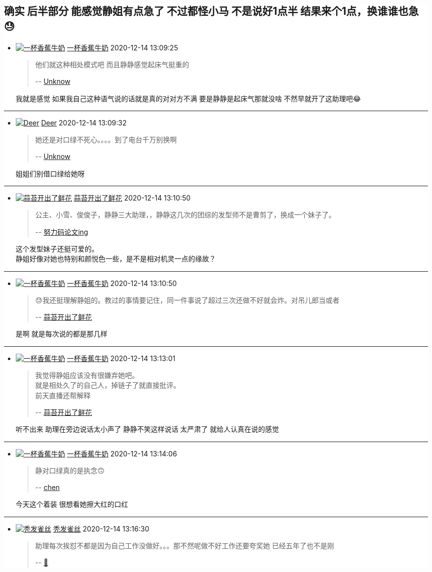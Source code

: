   确实 后半部分 能感觉静姐有点急了 不过都怪小马 不是说好1点半 结果来个1点，换谁谁也急😓  
---
* [![一杯香蕉牛奶](https://img9.doubanio.com/icon/u145961264-6.jpg)](https://www.douban.com/people/145961264/)    [一杯香蕉牛奶](https://www.douban.com/people/145961264/)    2020-12-14 13:09:25  
  >他们就这种相处模式吧 而且静静感觉起床气挺重的  
  >
  >-- [Unknow](https://www.douban.com/people/219306324/)  
  
  我就是感觉 如果我自己这种语气说的话就是真的对对方不满 要是静静是起床气那就没啥 不然早就开了这助理吧😂  
---
* [![Deer](https://img9.doubanio.com/icon/u219325210-6.jpg)](https://www.douban.com/people/219325210/)    [Deer](https://www.douban.com/people/219325210/)    2020-12-14 13:09:32  
  >她还是对口绿不死心。。。。到了电台千万别换啊  
  >
  >-- [Unknow](https://www.douban.com/people/219306324/)  
  
  姐姐们别借口绿给她呀  
---
* [![蒜苔开出了鲜花](https://img3.doubanio.com/icon/u26765466-1.jpg)](https://www.douban.com/people/26765466/)    [蒜苔开出了鲜花](https://www.douban.com/people/26765466/)    2020-12-14 13:10:50  
  >公主、小雪、俊俊子，静静三大助理，，静静这几次的团综的发型师不是曹剪了，换成一个妹子了。  
  >
  >-- [努力码论文ing](https://www.douban.com/people/191716333/)  
  
  这个发型妹子还挺可爱的。  
  静姐好像对她也特别和颜悦色一些，是不是相对机灵一点的缘故？  
---
* [![一杯香蕉牛奶](https://img9.doubanio.com/icon/u145961264-6.jpg)](https://www.douban.com/people/145961264/)    [一杯香蕉牛奶](https://www.douban.com/people/145961264/)    2020-12-14 13:10:50  
  >😓我还挺理解静姐的。教过的事情要记住，同一件事说了超过三次还做不好就会炸。对吊儿郎当或者  
  >
  >-- [蒜苔开出了鲜花](https://www.douban.com/people/26765466/)  
  
  是啊 就是每次说的都是那几样  
---
* [![一杯香蕉牛奶](https://img9.doubanio.com/icon/u145961264-6.jpg)](https://www.douban.com/people/145961264/)    [一杯香蕉牛奶](https://www.douban.com/people/145961264/)    2020-12-14 13:13:01  
  >我觉得静姐应该没有很嫌弃她吧。  
  >就是相处久了的自己人，掉链子了就直接批评。  
  >前天直播还帮解释  
  >
  >-- [蒜苔开出了鲜花](https://www.douban.com/people/26765466/)  
  
  听不出来 助理在旁边说话太小声了 静静不笑这样说话 太严肃了 就给人认真在说的感觉  
---
* [![一杯香蕉牛奶](https://img9.doubanio.com/icon/u145961264-6.jpg)](https://www.douban.com/people/145961264/)    [一杯香蕉牛奶](https://www.douban.com/people/145961264/)    2020-12-14 13:14:06  
  >静对口绿真的是执念🙃  
  >
  >-- [chen](https://www.douban.com/people/179141216/)  
  
  今天这个着装 很想看她擦大红的口红  
---
* [![秃发雀丝](https://img9.doubanio.com/icon/u3984012-5.jpg)](https://www.douban.com/people/3984012/)    [秃发雀丝](https://www.douban.com/people/3984012/)    2020-12-14 13:16:30  
  >助理每次挨怼不都是因为自己工作没做好。。。那不然呢做不好工作还要夸奖她 已经五年了也不是刚  
  >
  >-- [🍃](https://www.douban.com/people/207666387/)  
  